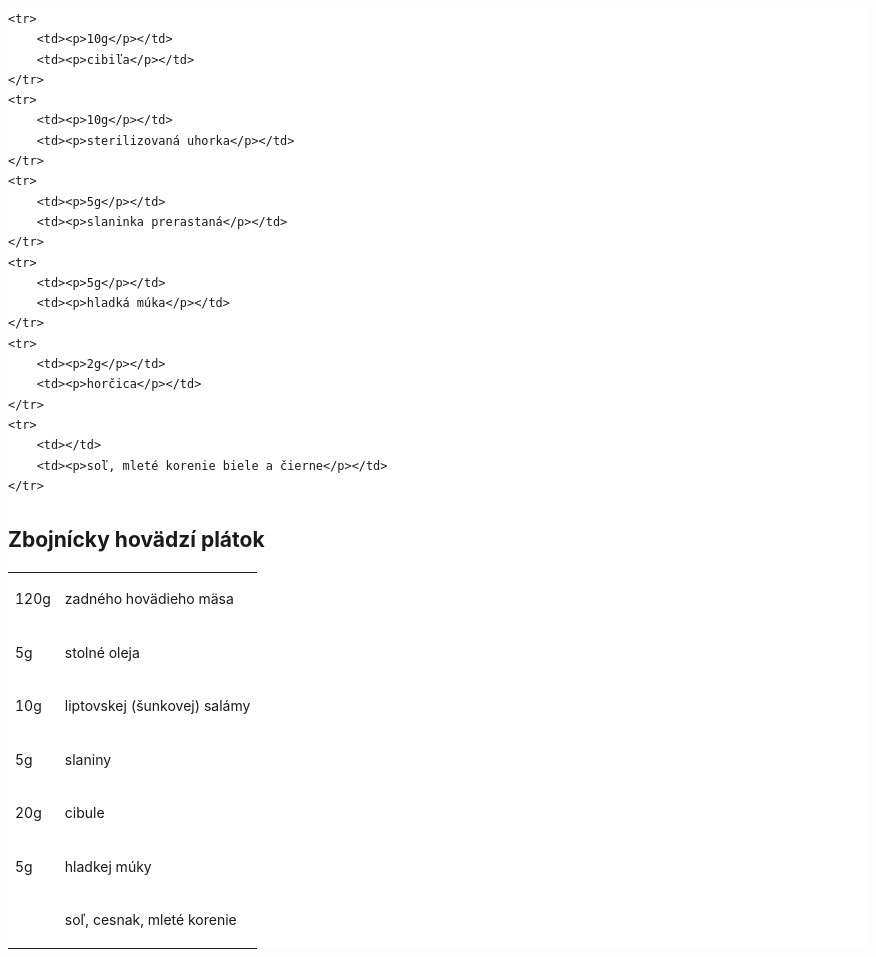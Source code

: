     <tr>
        <td><p>10g</p></td>
        <td><p>cibiľa</p></td>
    </tr>
    <tr>
        <td><p>10g</p></td>
        <td><p>sterilizovaná uhorka</p></td>
    </tr>
    <tr>
        <td><p>5g</p></td>
        <td><p>slaninka prerastaná</p></td>
    </tr>
    <tr>
        <td><p>5g</p></td>
        <td><p>hladká múka</p></td>
    </tr>
    <tr>
        <td><p>2g</p></td>
        <td><p>horčica</p></td>
    </tr>
    <tr>
        <td></td>
        <td><p>soľ, mleté korenie biele a čierne</p></td>
    </tr>
</table>

## Zbojnícky hovädzí plátok</h2>
<table>
    <tr>
        <td><p>120g</p></td>
        <td><p>zadného hovädieho mäsa</p></td>
    </tr>
    <tr>
        <td><p>5g</p></td>
        <td><p>stolné oleja</p></td>
    </tr>
    <tr>
        <td><p>10g</p></td>
        <td><p>liptovskej (šunkovej) salámy</p></td>
    </tr>
    <tr>
        <td><p>5g</p></td>
        <td><p>slaniny</p></td>
    </tr>
    <tr>
        <td><p>20g</p></td>
        <td><p>cibule</p></td>
    </tr>
    <tr>
        <td><p>5g</p></td>
        <td><p>hladkej múky</p></td>
    </tr>
    <tr>
        <td></td>
        <td><p>soľ, cesnak, mleté korenie</p></td>
    </tr>
</table>

